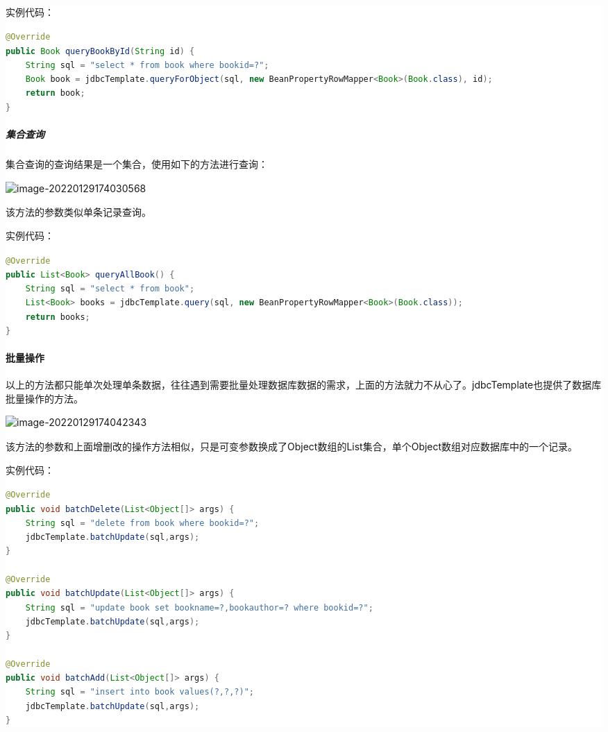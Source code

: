 实例代码：

```java
@Override
public Book queryBookById(String id) {
    String sql = "select * from book where bookid=?";
    Book book = jdbcTemplate.queryForObject(sql, new BeanPropertyRowMapper<Book>(Book.class), id);
    return book;
}
```

##### 集合查询

集合查询的查询结果是一个集合，使用如下的方法进行查询：

![image-20220129174030568](https://wiki-1251603812.cos.ap-shanghai.myqcloud.com/images/image-20220129174030568.png)

该方法的参数类似单条记录查询。

实例代码：

```JAVA
@Override
public List<Book> queryAllBook() {
    String sql = "select * from book";
    List<Book> books = jdbcTemplate.query(sql, new BeanPropertyRowMapper<Book>(Book.class));
    return books;
}
```

#### 批量操作

以上的方法都只能单次处理单条数据，往往遇到需要批量处理数据库数据的需求，上面的方法就力不从心了。jdbcTemplate也提供了数据库批量操作的方法。

![image-20220129174042343](https://wiki-1251603812.cos.ap-shanghai.myqcloud.com/images/image-20220129174042343.png)

该方法的参数和上面增删改的操作方法相似，只是可变参数换成了Object数组的List集合，单个Object数组对应数据库中的一个记录。

实例代码：

```JAVA
@Override
public void batchDelete(List<Object[]> args) {
    String sql = "delete from book where bookid=?";
    jdbcTemplate.batchUpdate(sql,args);
}

@Override
public void batchUpdate(List<Object[]> args) {
    String sql = "update book set bookname=?,bookauthor=? where bookid=?";
    jdbcTemplate.batchUpdate(sql,args);
}

@Override
public void batchAdd(List<Object[]> args) {
    String sql = "insert into book values(?,?,?)";
    jdbcTemplate.batchUpdate(sql,args);
}
```
